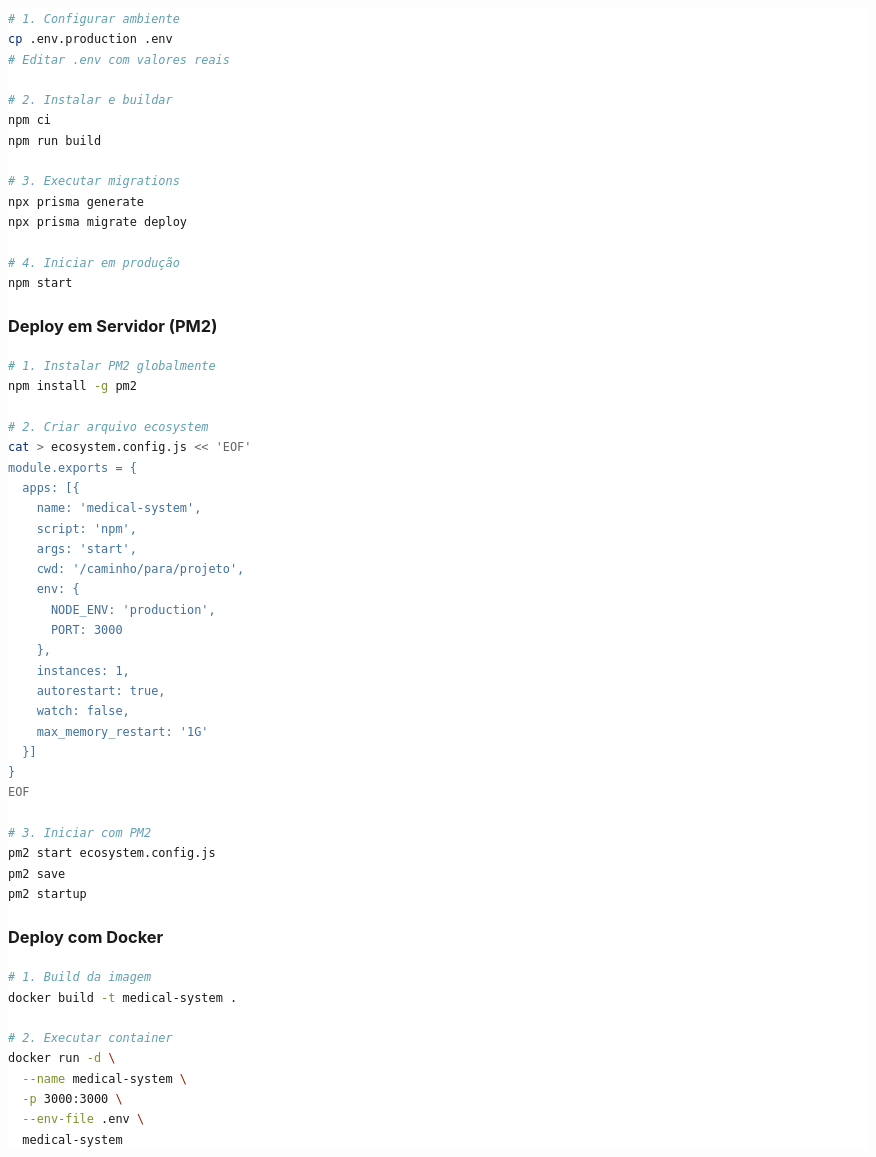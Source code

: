 ```bash
# 1. Configurar ambiente
cp .env.production .env
# Editar .env com valores reais

# 2. Instalar e buildar
npm ci
npm run build

# 3. Executar migrations
npx prisma generate
npx prisma migrate deploy

# 4. Iniciar em produção
npm start
```

### Deploy em Servidor (PM2)

```bash
# 1. Instalar PM2 globalmente
npm install -g pm2

# 2. Criar arquivo ecosystem
cat > ecosystem.config.js << 'EOF'
module.exports = {
  apps: [{
    name: 'medical-system',
    script: 'npm',
    args: 'start',
    cwd: '/caminho/para/projeto',
    env: {
      NODE_ENV: 'production',
      PORT: 3000
    },
    instances: 1,
    autorestart: true,
    watch: false,
    max_memory_restart: '1G'
  }]
}
EOF

# 3. Iniciar com PM2
pm2 start ecosystem.config.js
pm2 save
pm2 startup
```

### Deploy com Docker

```bash
# 1. Build da imagem
docker build -t medical-system .

# 2. Executar container
docker run -d \
  --name medical-system \
  -p 3000:3000 \
  --env-file .env \
  medical-system
```
